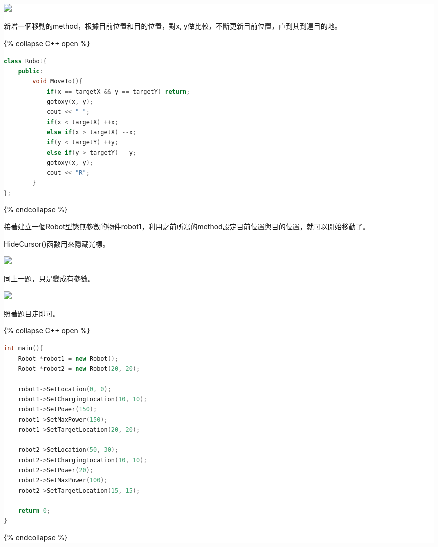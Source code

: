 <img src="https://raw.githubusercontent.com/XChiChiX/images/main/img/計程三口試3-1.png"/>

新增一個移動的method，根據目前位置和目的位置，對x, y做比較，不斷更新目前位置，直到其到達目的地。

{% collapse C++ open %}
```cpp
class Robot{
    public:
        void MoveTo(){
            if(x == targetX && y == targetY) return;
            gotoxy(x, y);
            cout << " ";
            if(x < targetX) ++x;
            else if(x > targetX) --x;
            if(y < targetY) ++y;
            else if(y > targetY) --y;
            gotoxy(x, y);
            cout << "R";
        }
};
```
{% endcollapse %}

接著建立一個Robot型態無參數的物件robot1，利用之前所寫的method設定目前位置與目的位置，就可以開始移動了。

HideCursor()函數用來隱藏光標。

<img src="https://raw.githubusercontent.com/XChiChiX/images/main/img/計程三口試3-2.png"/>

同上一題，只是變成有參數。

<img src="https://raw.githubusercontent.com/XChiChiX/images/main/img/計程三口試4.png"/>

照著題目走即可。

{% collapse C++ open %}
```cpp
int main(){
    Robot *robot1 = new Robot();
    Robot *robot2 = new Robot(20, 20);

    robot1->SetLocation(0, 0);
    robot1->SetChargingLocation(10, 10);
    robot1->SetPower(150);
    robot1->SetMaxPower(150);
    robot1->SetTargetLocation(20, 20);
    
    robot2->SetLocation(50, 30);
    robot2->SetChargingLocation(10, 10);
    robot2->SetPower(20);
    robot2->SetMaxPower(100);
    robot2->SetTargetLocation(15, 15);
    
    return 0;
}
```
{% endcollapse %}
